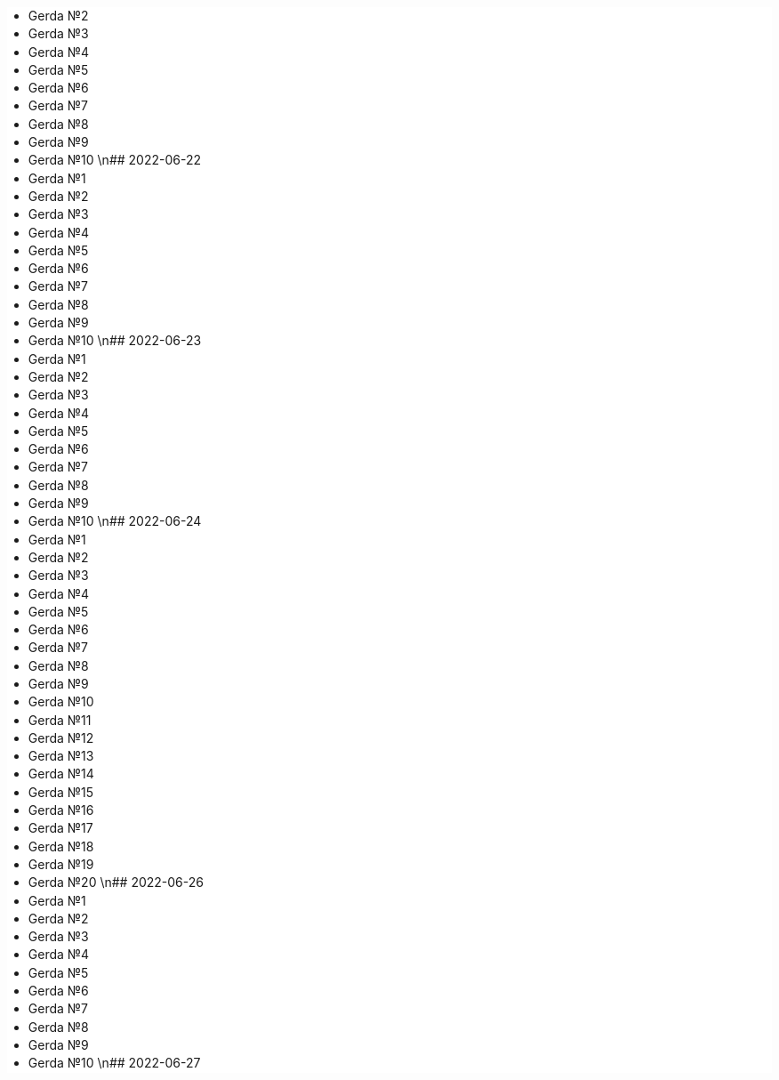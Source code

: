 * Gerda №2
* Gerda №3
* Gerda №4
* Gerda №5
* Gerda №6
* Gerda №7
* Gerda №8
* Gerda №9
* Gerda №10
\n## 2022-06-22
* Gerda №1
* Gerda №2
* Gerda №3
* Gerda №4
* Gerda №5
* Gerda №6
* Gerda №7
* Gerda №8
* Gerda №9
* Gerda №10
\n## 2022-06-23
* Gerda №1
* Gerda №2
* Gerda №3
* Gerda №4
* Gerda №5
* Gerda №6
* Gerda №7
* Gerda №8
* Gerda №9
* Gerda №10
\n## 2022-06-24
* Gerda №1
* Gerda №2
* Gerda №3
* Gerda №4
* Gerda №5
* Gerda №6
* Gerda №7
* Gerda №8
* Gerda №9
* Gerda №10
* Gerda №11
* Gerda №12
* Gerda №13
* Gerda №14
* Gerda №15
* Gerda №16
* Gerda №17
* Gerda №18
* Gerda №19
* Gerda №20
\n## 2022-06-26
* Gerda №1
* Gerda №2
* Gerda №3
* Gerda №4
* Gerda №5
* Gerda №6
* Gerda №7
* Gerda №8
* Gerda №9
* Gerda №10
\n## 2022-06-27